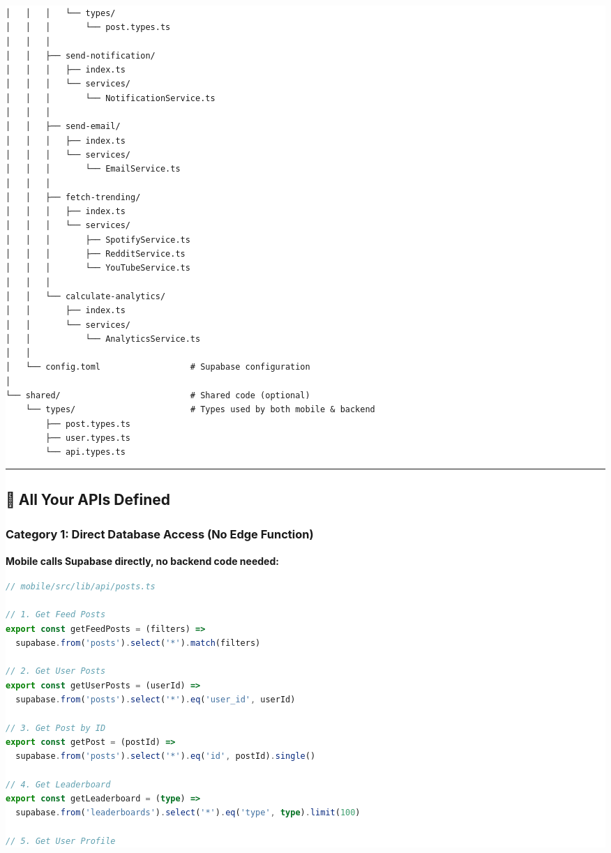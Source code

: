 ```
│   │   │   └── types/
│   │   │       └── post.types.ts
│   │   │
│   │   ├── send-notification/
│   │   │   ├── index.ts
│   │   │   └── services/
│   │   │       └── NotificationService.ts
│   │   │
│   │   ├── send-email/
│   │   │   ├── index.ts
│   │   │   └── services/
│   │   │       └── EmailService.ts
│   │   │
│   │   ├── fetch-trending/
│   │   │   ├── index.ts
│   │   │   └── services/
│   │   │       ├── SpotifyService.ts
│   │   │       ├── RedditService.ts
│   │   │       └── YouTubeService.ts
│   │   │
│   │   └── calculate-analytics/
│   │       ├── index.ts
│   │       └── services/
│   │           └── AnalyticsService.ts
│   │
│   └── config.toml                  # Supabase configuration
│
└── shared/                          # Shared code (optional)
    └── types/                       # Types used by both mobile & backend
        ├── post.types.ts
        ├── user.types.ts
        └── api.types.ts
```

---

## 📝 **All Your APIs Defined**

### **Category 1: Direct Database Access (No Edge Function)**

**Mobile calls Supabase directly, no backend code needed:**

```typescript
// mobile/src/lib/api/posts.ts

// 1. Get Feed Posts
export const getFeedPosts = (filters) => 
  supabase.from('posts').select('*').match(filters)

// 2. Get User Posts
export const getUserPosts = (userId) =>
  supabase.from('posts').select('*').eq('user_id', userId)

// 3. Get Post by ID
export const getPost = (postId) =>
  supabase.from('posts').select('*').eq('id', postId).single()

// 4. Get Leaderboard
export const getLeaderboard = (type) =>
  supabase.from('leaderboards').select('*').eq('type', type).limit(100)

// 5. Get User Profile
```